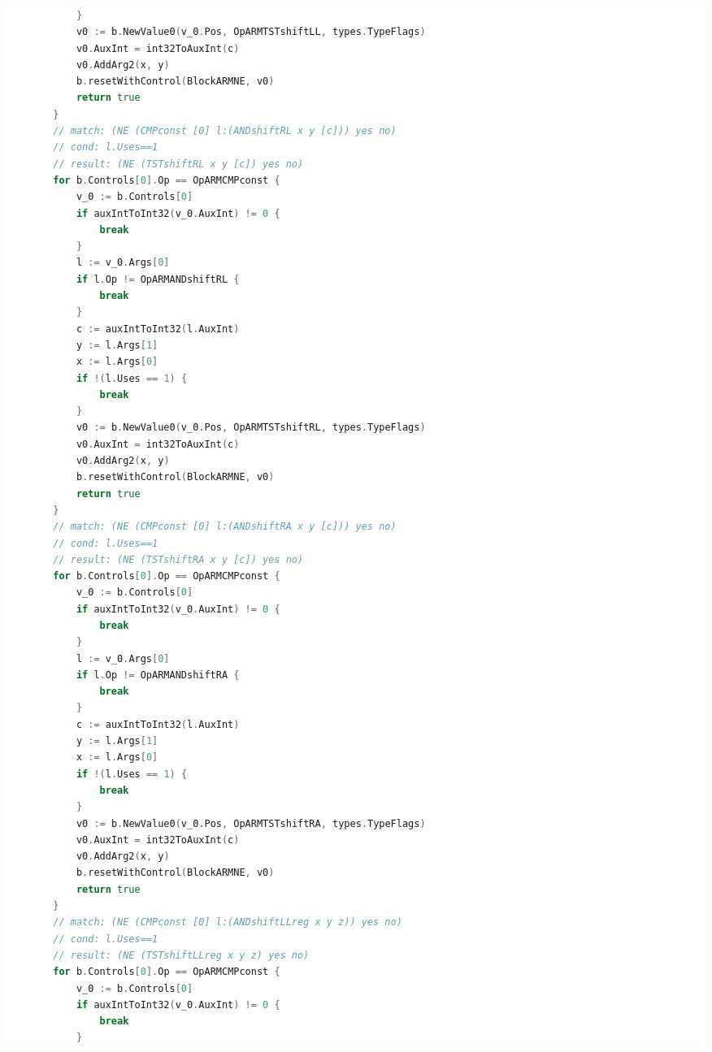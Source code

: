 ```go
			}
			v0 := b.NewValue0(v_0.Pos, OpARMTSTshiftLL, types.TypeFlags)
			v0.AuxInt = int32ToAuxInt(c)
			v0.AddArg2(x, y)
			b.resetWithControl(BlockARMNE, v0)
			return true
		}
		// match: (NE (CMPconst [0] l:(ANDshiftRL x y [c])) yes no)
		// cond: l.Uses==1
		// result: (NE (TSTshiftRL x y [c]) yes no)
		for b.Controls[0].Op == OpARMCMPconst {
			v_0 := b.Controls[0]
			if auxIntToInt32(v_0.AuxInt) != 0 {
				break
			}
			l := v_0.Args[0]
			if l.Op != OpARMANDshiftRL {
				break
			}
			c := auxIntToInt32(l.AuxInt)
			y := l.Args[1]
			x := l.Args[0]
			if !(l.Uses == 1) {
				break
			}
			v0 := b.NewValue0(v_0.Pos, OpARMTSTshiftRL, types.TypeFlags)
			v0.AuxInt = int32ToAuxInt(c)
			v0.AddArg2(x, y)
			b.resetWithControl(BlockARMNE, v0)
			return true
		}
		// match: (NE (CMPconst [0] l:(ANDshiftRA x y [c])) yes no)
		// cond: l.Uses==1
		// result: (NE (TSTshiftRA x y [c]) yes no)
		for b.Controls[0].Op == OpARMCMPconst {
			v_0 := b.Controls[0]
			if auxIntToInt32(v_0.AuxInt) != 0 {
				break
			}
			l := v_0.Args[0]
			if l.Op != OpARMANDshiftRA {
				break
			}
			c := auxIntToInt32(l.AuxInt)
			y := l.Args[1]
			x := l.Args[0]
			if !(l.Uses == 1) {
				break
			}
			v0 := b.NewValue0(v_0.Pos, OpARMTSTshiftRA, types.TypeFlags)
			v0.AuxInt = int32ToAuxInt(c)
			v0.AddArg2(x, y)
			b.resetWithControl(BlockARMNE, v0)
			return true
		}
		// match: (NE (CMPconst [0] l:(ANDshiftLLreg x y z)) yes no)
		// cond: l.Uses==1
		// result: (NE (TSTshiftLLreg x y z) yes no)
		for b.Controls[0].Op == OpARMCMPconst {
			v_0 := b.Controls[0]
			if auxIntToInt32(v_0.AuxInt) != 0 {
				break
			}
```